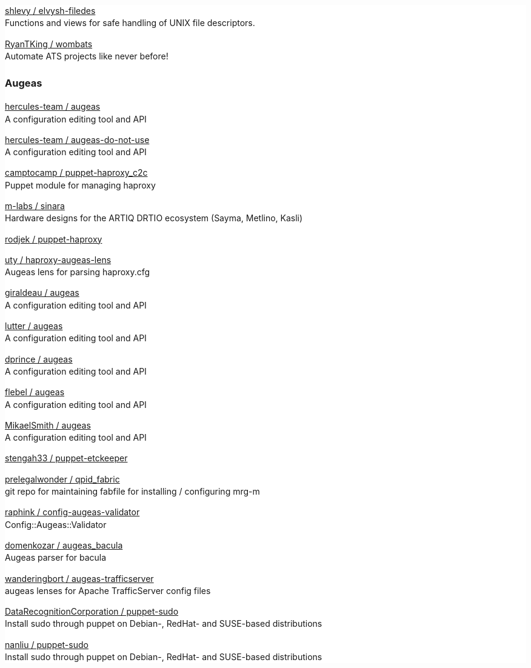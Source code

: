 [shlevy / elvysh-filedes](../../../../../shlevy/elvysh-filedes)  
Functions and views for safe handling of UNIX file descriptors.  

[RyanTKing / wombats](../../../../../RyanTKing/wombats)  
Automate ATS projects like never before!  

### Augeas

[hercules-team / augeas](../../../../../hercules-team/augeas)  
A configuration editing tool and API  

[hercules-team / augeas-do-not-use](../../../../../hercules-team/augeas-do-not-use)  
A configuration editing tool and API  

[camptocamp / puppet-haproxy_c2c](../../../../../camptocamp/puppet-haproxy_c2c)  
Puppet module for managing haproxy  

[m-labs / sinara](../../../../../m-labs/sinara)  
Hardware designs for the ARTIQ DRTIO ecosystem (Sayma, Metlino, Kasli)  

[rodjek / puppet-haproxy](../../../../../rodjek/puppet-haproxy)  
  

[uty / haproxy-augeas-lens](../../../../../uty/haproxy-augeas-lens)  
Augeas lens for parsing haproxy.cfg  

[giraldeau / augeas](../../../../../giraldeau/augeas)  
A configuration editing tool and API  

[lutter / augeas](../../../../../lutter/augeas)  
A configuration editing tool and API  

[dprince / augeas](../../../../../dprince/augeas)  
A configuration editing tool and API  

[flebel / augeas](../../../../../flebel/augeas)  
A configuration editing tool and API  

[MikaelSmith / augeas](../../../../../MikaelSmith/augeas)  
A configuration editing tool and API  

[stengah33 / puppet-etckeeper](../../../../../stengah33/puppet-etckeeper)  
  

[prelegalwonder / qpid_fabric](../../../../../prelegalwonder/qpid_fabric)  
git repo for maintaining fabfile for installing / configuring mrg-m  

[raphink / config-augeas-validator](../../../../../raphink/config-augeas-validator)  
Config::Augeas::Validator  

[domenkozar / augeas_bacula](../../../../../domenkozar/augeas_bacula)  
Augeas parser for bacula  

[wanderingbort / augeas-trafficserver](../../../../../wanderingbort/augeas-trafficserver)  
augeas lenses for Apache TrafficServer config files  

[DataRecognitionCorporation / puppet-sudo](../../../../../DataRecognitionCorporation/puppet-sudo)  
Install sudo through puppet on Debian-, RedHat- and SUSE-based distributions  

[nanliu / puppet-sudo](../../../../../nanliu/puppet-sudo)  
Install sudo through puppet on Debian-, RedHat- and SUSE-based distributions  
